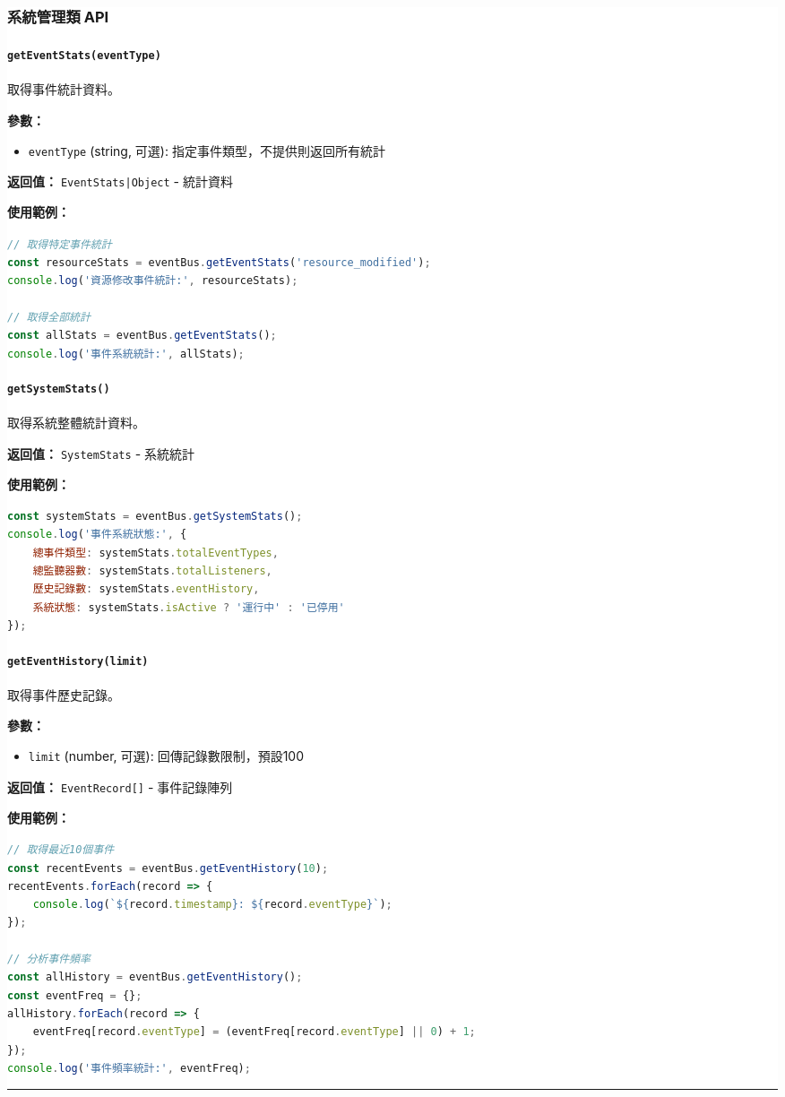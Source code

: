 ### 系統管理類 API

#### `getEventStats(eventType)`
取得事件統計資料。

**參數：**
- `eventType` (string, 可選): 指定事件類型，不提供則返回所有統計

**返回值：** `EventStats|Object` - 統計資料

**使用範例：**
```javascript
// 取得特定事件統計
const resourceStats = eventBus.getEventStats('resource_modified');
console.log('資源修改事件統計:', resourceStats);

// 取得全部統計
const allStats = eventBus.getEventStats();
console.log('事件系統統計:', allStats);
```

#### `getSystemStats()`
取得系統整體統計資料。

**返回值：** `SystemStats` - 系統統計

**使用範例：**
```javascript
const systemStats = eventBus.getSystemStats();
console.log('事件系統狀態:', {
    總事件類型: systemStats.totalEventTypes,
    總監聽器數: systemStats.totalListeners,
    歷史記錄數: systemStats.eventHistory,
    系統狀態: systemStats.isActive ? '運行中' : '已停用'
});
```

#### `getEventHistory(limit)`
取得事件歷史記錄。

**參數：**
- `limit` (number, 可選): 回傳記錄數限制，預設100

**返回值：** `EventRecord[]` - 事件記錄陣列

**使用範例：**
```javascript
// 取得最近10個事件
const recentEvents = eventBus.getEventHistory(10);
recentEvents.forEach(record => {
    console.log(`${record.timestamp}: ${record.eventType}`);
});

// 分析事件頻率
const allHistory = eventBus.getEventHistory();
const eventFreq = {};
allHistory.forEach(record => {
    eventFreq[record.eventType] = (eventFreq[record.eventType] || 0) + 1;
});
console.log('事件頻率統計:', eventFreq);
```

---